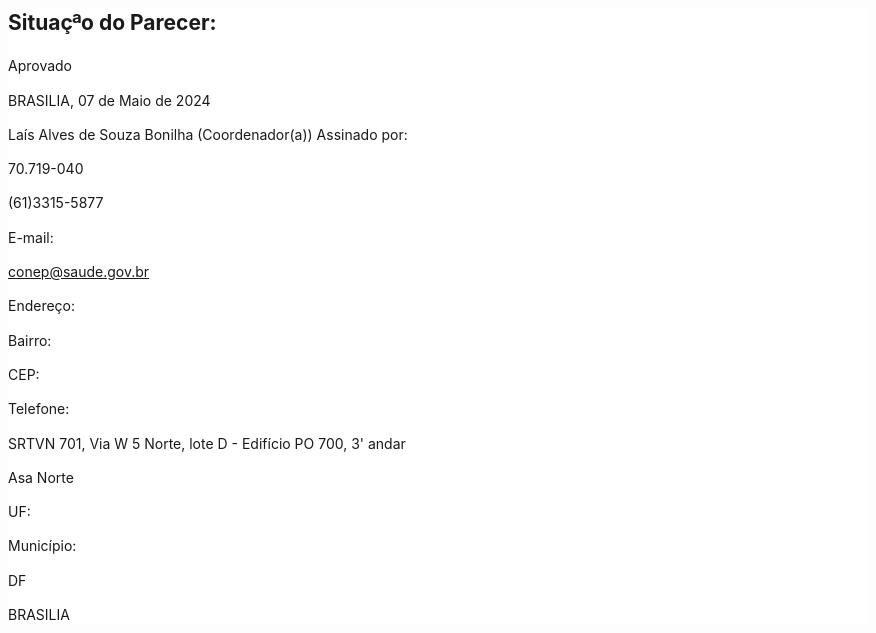 ## Situaçªo do Parecer:

Aprovado

BRASILIA, 07 de Maio de 2024

Laís Alves de Souza Bonilha (Coordenador(a)) Assinado por:

70.719-040

(61)3315-5877

E-mail:

conep@saude.gov.br

Endereço:

Bairro:

CEP:

Telefone:

SRTVN 701, Via W 5 Norte, lote D - Edifício PO 700, 3' andar

Asa Norte

UF:

Município:

DF

BRASILIA